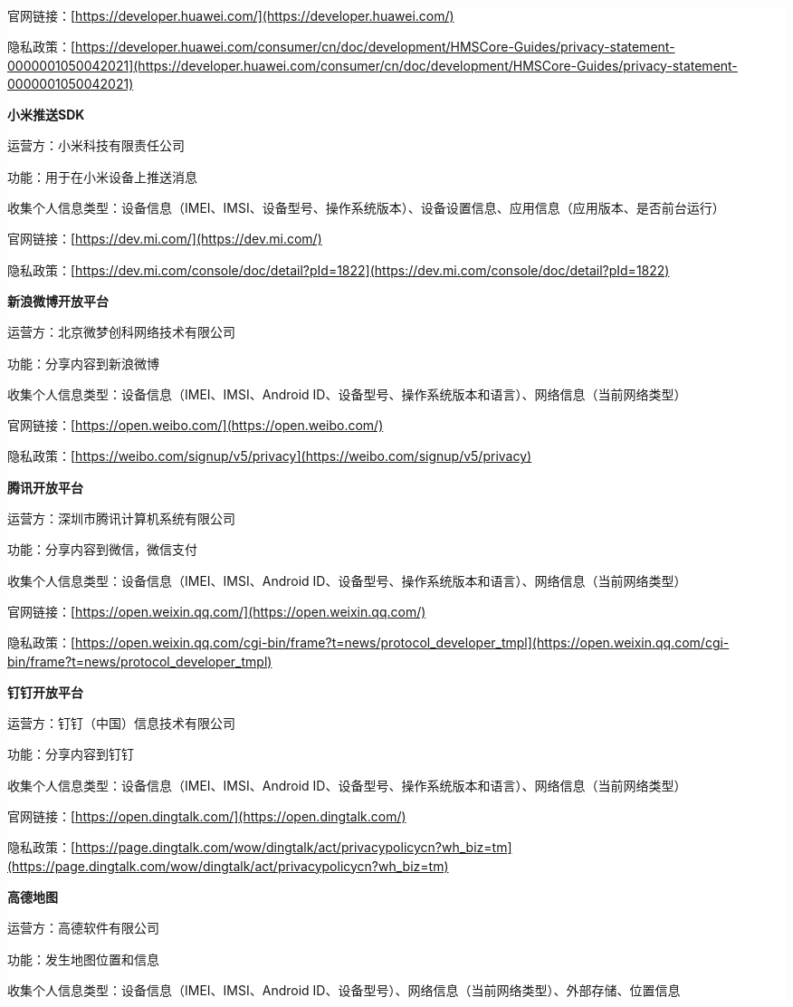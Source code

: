 官网链接：[https://developer.huawei.com/](https://developer.huawei.com/)

隐私政策：[https://developer.huawei.com/consumer/cn/doc/development/HMSCore-Guides/privacy-statement-0000001050042021](https://developer.huawei.com/consumer/cn/doc/development/HMSCore-Guides/privacy-statement-0000001050042021)

**小米推送SDK**

运营方：小米科技有限责任公司

功能：用于在小米设备上推送消息

收集个人信息类型：设备信息（IMEI、IMSI、设备型号、操作系统版本）、设备设置信息、应用信息（应用版本、是否前台运行）

官网链接：[https://dev.mi.com/](https://dev.mi.com/)

隐私政策：[https://dev.mi.com/console/doc/detail?pId=1822](https://dev.mi.com/console/doc/detail?pId=1822)

**新浪微博开放平台**

运营方：北京微梦创科网络技术有限公司

功能：分享内容到新浪微博

收集个人信息类型：设备信息（IMEI、IMSI、Android ID、设备型号、操作系统版本和语言）、网络信息（当前网络类型）

官网链接：[https://open.weibo.com/](https://open.weibo.com/)

隐私政策：[https://weibo.com/signup/v5/privacy](https://weibo.com/signup/v5/privacy)

**腾讯开放平台**

运营方：深圳市腾讯计算机系统有限公司

功能：分享内容到微信，微信支付

收集个人信息类型：设备信息（IMEI、IMSI、Android ID、设备型号、操作系统版本和语言）、网络信息（当前网络类型）

官网链接：[https://open.weixin.qq.com/](https://open.weixin.qq.com/)

隐私政策：[https://open.weixin.qq.com/cgi-bin/frame?t=news/protocol_developer_tmpl](https://open.weixin.qq.com/cgi-bin/frame?t=news/protocol_developer_tmpl)

**钉钉开放平台**

运营方：钉钉（中国）信息技术有限公司

功能：分享内容到钉钉

收集个人信息类型：设备信息（IMEI、IMSI、Android ID、设备型号、操作系统版本和语言）、网络信息（当前网络类型）

官网链接：[https://open.dingtalk.com/](https://open.dingtalk.com/)

隐私政策：[https://page.dingtalk.com/wow/dingtalk/act/privacypolicycn?wh_biz=tm](https://page.dingtalk.com/wow/dingtalk/act/privacypolicycn?wh_biz=tm)

**高德地图**

运营方：高德软件有限公司

功能：发生地图位置和信息

收集个人信息类型：设备信息（IMEI、IMSI、Android ID、设备型号）、网络信息（当前网络类型）、外部存储、位置信息
